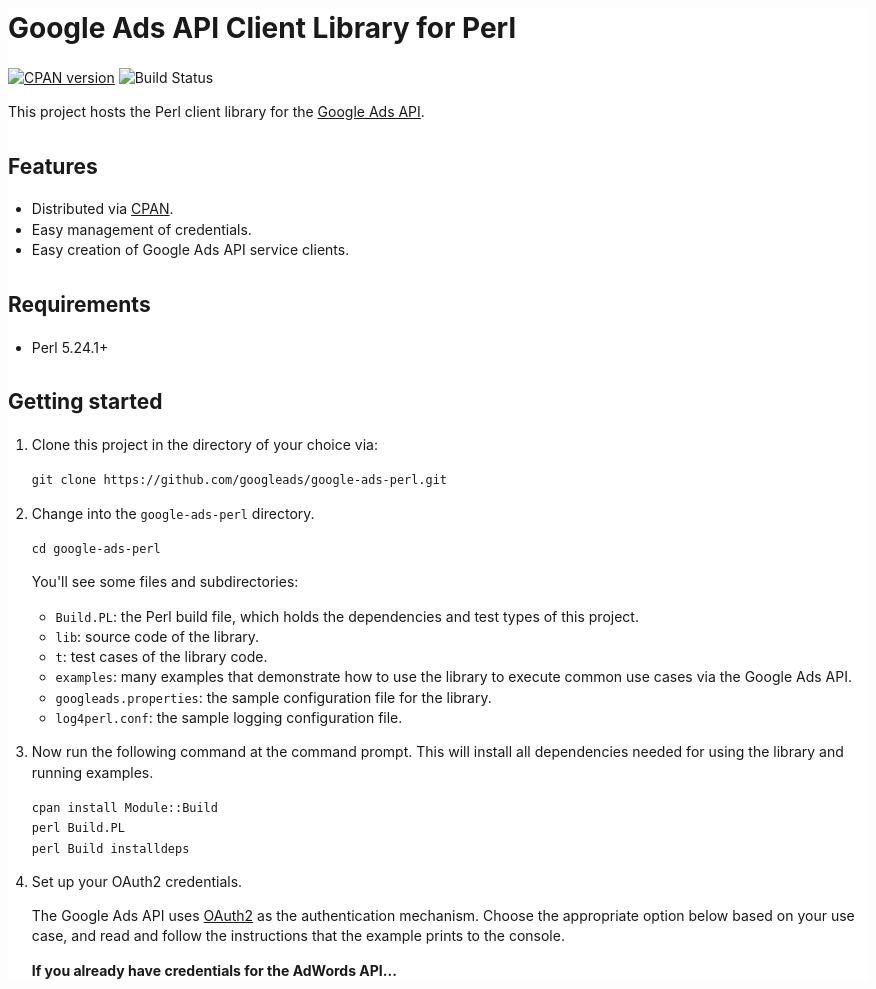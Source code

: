 # Google Ads API Client Library for Perl

[![CPAN version](https://badge.fury.io/pl/Google-Ads-GoogleAds-Client.svg)](https://badge.fury.io/pl/Google-Ads-GoogleAds-Client)
![Build Status](https://storage.googleapis.com/gaa-clientlibs/badges/google-ads-perl/buildstatus_ubuntu.svg)

This project hosts the Perl client library for the [Google Ads
API](https://developers.google.com/google-ads/api/docs/start).

## Features

  * Distributed via [CPAN](https://metacpan.org/release/Google-Ads-GoogleAds-Client).
  * Easy management of credentials.
  * Easy creation of Google Ads API service clients.

## Requirements

  * Perl 5.24.1+

## Getting started

1.  Clone this project in the directory of your choice via:

        git clone https://github.com/googleads/google-ads-perl.git

1.  Change into the `google-ads-perl` directory.

        cd google-ads-perl

    You'll see some files and subdirectories:

    *   `Build.PL`: the Perl build file, which holds the dependencies and test
        types of this project.
    *   `lib`: source code of the library.
    *   `t`: test cases of the library code.
    *   `examples`: many examples that demonstrate how to use the library to
        execute common use cases via the Google Ads API.
    *   `googleads.properties`: the sample configuration file for the library.
    *   `log4perl.conf`: the sample logging configuration file.

1.  Now run the following command at the command prompt. This will install all
    dependencies needed for using the library and running examples.

        cpan install Module::Build
        perl Build.PL
        perl Build installdeps

1.  Set up your OAuth2 credentials.

    The Google Ads API uses [OAuth2](http://oauth.net/2/) as the authentication
    mechanism. Choose the appropriate option below based on your use case, and
    read and follow the instructions that the example prints to the console.

    **If you already have credentials for the AdWords API...**
